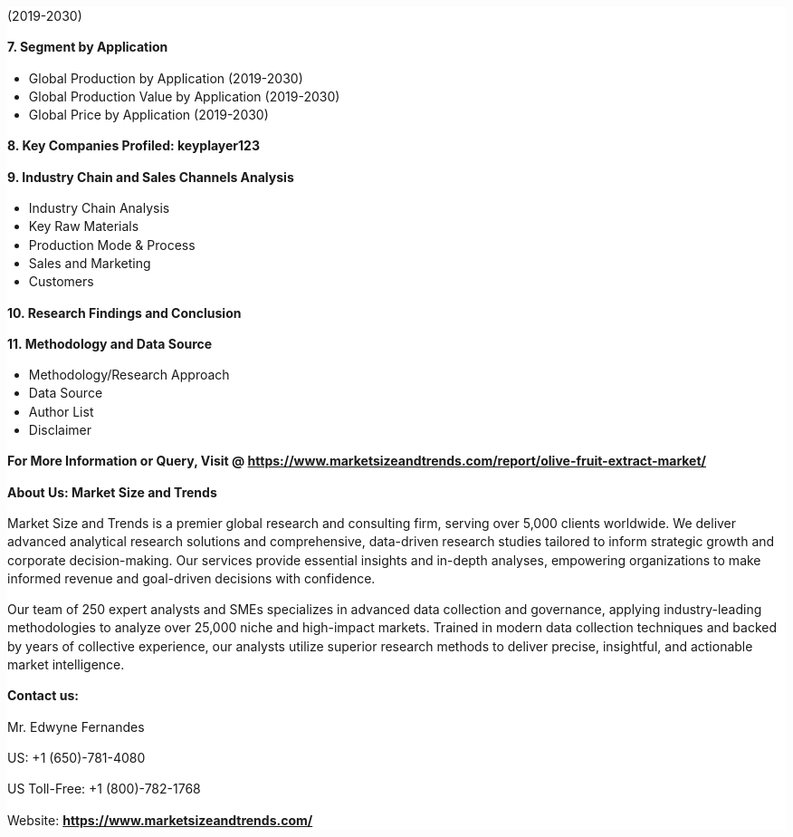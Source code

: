 (2019-2030)</li></ul><p><strong>7. Segment by Application</strong></p><ul><li>Global Production by Application (2019-2030)</li><li>Global Production Value by Application (2019-2030)</li><li>Global Price by Application (2019-2030)</li></ul><p><strong>8. Key Companies Profiled: keyplayer123</strong></p><p><strong>9. Industry Chain and Sales Channels Analysis</strong></p><ul><li>Industry Chain Analysis</li><li>Key Raw Materials</li><li>Production Mode &amp; Process</li><li>Sales and Marketing</li><li>Customers</li></ul><p><strong>10. Research Findings and Conclusion</strong></p><p><strong>11. Methodology and Data Source</strong></p><ul><li>Methodology/Research Approach</li><li>Data Source</li><li>Author List</li><li>Disclaimer</li></ul></p><p><strong>For More Information or Query, Visit @ <a href="https://www.marketsizeandtrends.com/report/olive-fruit-extract-market/">https://www.marketsizeandtrends.com/report/olive-fruit-extract-market/</a></strong></p><p><strong>About Us: Market Size and Trends</strong></p><p>Market Size and Trends is a premier global research and consulting firm, serving over 5,000 clients worldwide. We deliver advanced analytical research solutions and comprehensive, data-driven research studies tailored to inform strategic growth and corporate decision-making. Our services provide essential insights and in-depth analyses, empowering organizations to make informed revenue and goal-driven decisions with confidence.</p><p>Our team of 250 expert analysts and SMEs specializes in advanced data collection and governance, applying industry-leading methodologies to analyze over 25,000 niche and high-impact markets. Trained in modern data collection techniques and backed by years of collective experience, our analysts utilize superior research methods to deliver precise, insightful, and actionable market intelligence.</p><p><strong>Contact us:</strong></p><p>Mr. Edwyne Fernandes</p><p>US: +1 (650)-781-4080</p><p>US Toll-Free: +1 (800)-782-1768</p><p>Website: <strong><a href="https://www.marketsizeandtrends.com/">https://www.marketsizeandtrends.com/</a></strong></p>
